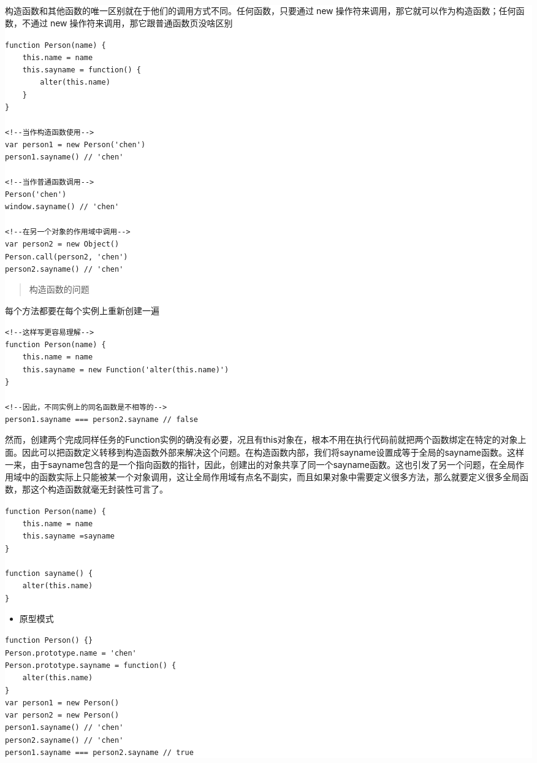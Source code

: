 构造函数和其他函数的唯一区别就在于他们的调用方式不同。任何函数，只要通过 new 操作符来调用，那它就可以作为构造函数；任何函数，不通过 new 操作符来调用，那它跟普通函数页没啥区别

```
function Person(name) {
    this.name = name
    this.sayname = function() {
        alter(this.name)
    }
}

<!--当作构造函数使用-->
var person1 = new Person('chen')
person1.sayname() // 'chen'

<!--当作普通函数调用-->
Person('chen')
window.sayname() // 'chen'

<!--在另一个对象的作用域中调用-->
var person2 = new Object()
Person.call(person2, 'chen')
person2.sayname() // 'chen'
```

> 构造函数的问题

每个方法都要在每个实例上重新创建一遍

```
<!--这样写更容易理解-->
function Person(name) {
    this.name = name
    this.sayname = new Function('alter(this.name)')
}

<!--因此，不同实例上的同名函数是不相等的-->
person1.sayname === person2.sayname // false
```

然而，创建两个完成同样任务的Function实例的确没有必要，况且有this对象在，根本不用在执行代码前就把两个函数绑定在特定的对象上面。因此可以把函数定义转移到构造函数外部来解决这个问题。在构造函数内部，我们将sayname设置成等于全局的sayname函数。这样一来，由于sayname包含的是一个指向函数的指针，因此，创建出的对象共享了同一个sayname函数。这也引发了另一个问题，在全局作用域中的函数实际上只能被某一个对象调用，这让全局作用域有点名不副实，而且如果对象中需要定义很多方法，那么就要定义很多全局函数，那这个构造函数就毫无封装性可言了。

```
function Person(name) {
    this.name = name
    this.sayname =sayname
}

function sayname() {
    alter(this.name)
}
```

+ 原型模式
```
function Person() {}
Person.prototype.name = 'chen'
Person.prototype.sayname = function() {
    alter(this.name)
}
var person1 = new Person()
var person2 = new Person()
person1.sayname() // 'chen'
person2.sayname() // 'chen'
person1.sayname === person2.sayname // true
```
